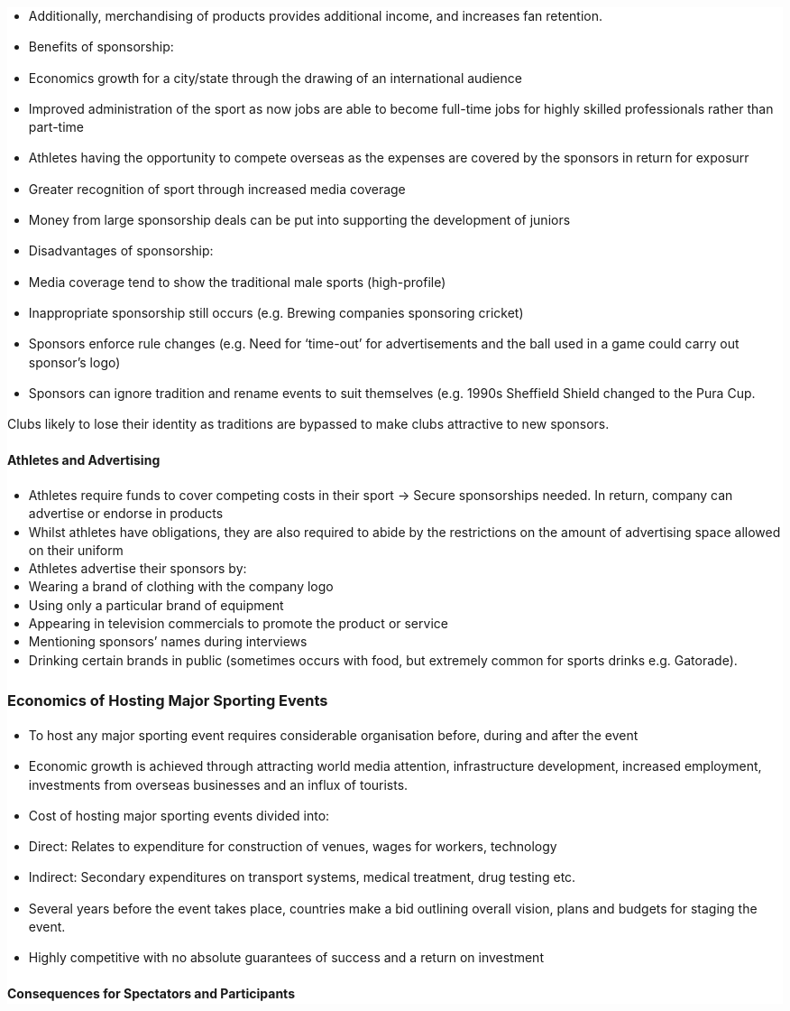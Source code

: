 - Additionally, merchandising of products provides additional income, and increases fan retention.

- Benefits of sponsorship:
 - Economics growth for a city/state through the drawing of an international audience
 - Improved administration of the sport as now jobs are able to become full-time jobs for highly skilled professionals rather than part-time
 - Athletes having the opportunity to compete overseas as the expenses are covered by the sponsors in return for exposurr
 - Greater recognition of sport through increased media coverage
 - Money from large sponsorship deals can be put into supporting the development of juniors

- Disadvantages of sponsorship:
 - Media coverage tend to show the traditional male sports (high-profile)
 - Inappropriate sponsorship still occurs (e.g. Brewing companies sponsoring cricket)
 - Sponsors enforce rule changes (e.g. Need for ‘time-out’ for advertisements and the ball used in a game could carry out sponsor’s logo)
 - Sponsors can ignore tradition and rename events to suit themselves (e.g. 1990s Sheffield Shield changed to the Pura Cup.

 Clubs likely to lose their identity as traditions are bypassed to make clubs attractive to new sponsors.

#### Athletes and Advertising

- Athletes require funds to cover competing costs in their sport → Secure sponsorships needed. In return, company can advertise or endorse in products
- Whilst athletes have obligations, they are also required to abide by the restrictions on the amount of advertising space allowed on their uniform
- Athletes advertise their sponsors by:
 - Wearing a brand of clothing with the company logo
 - Using only a particular brand of equipment
 - Appearing in television commercials to promote the product or service
 - Mentioning sponsors’ names during interviews
 - Drinking certain brands in public (sometimes occurs with food, but extremely common for sports drinks e.g. Gatorade).

### Economics of Hosting Major Sporting Events

- To host any major sporting event requires considerable organisation before, during and after the event

- Economic growth is achieved through attracting world media attention, infrastructure development, increased employment, investments from overseas businesses and an influx of tourists.

- Cost of hosting major sporting events divided into:

- Direct: Relates to expenditure for construction of venues, wages for workers, technology
 - Indirect: Secondary expenditures on transport systems, medical treatment, drug testing etc.

- Several years before the event takes place, countries make a bid outlining overall vision, plans and budgets for staging the event.

- Highly competitive with no absolute guarantees of success and a return on investment

#### Consequences for Spectators and Participants
